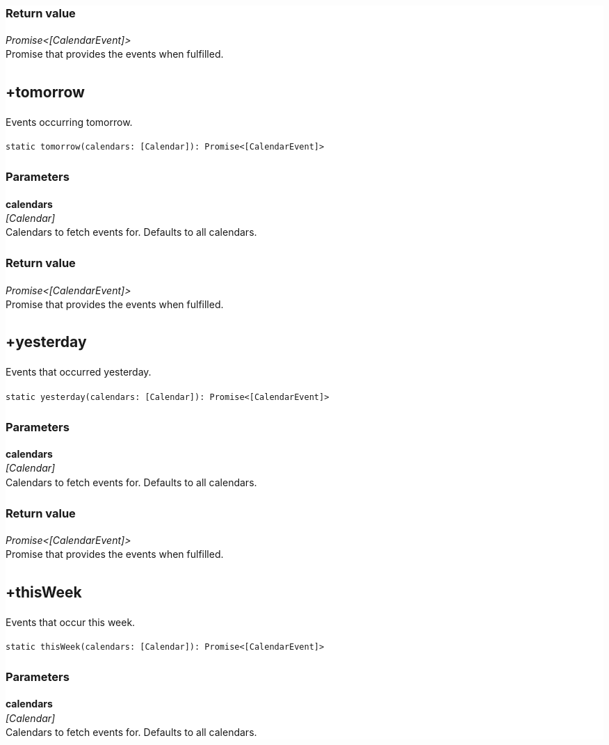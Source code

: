 ### Return value

_Promise<\[CalendarEvent\]>_\
Promise that provides the events when fulfilled.

## +tomorrow

Events occurring tomorrow.

```
static tomorrow(calendars: [Calendar]): Promise<[CalendarEvent]>
```

### Parameters

**calendars**\
_\[Calendar\]_\
Calendars to fetch events for. Defaults to all calendars.

### Return value

_Promise<\[CalendarEvent\]>_\
Promise that provides the events when fulfilled.

## +yesterday

Events that occurred yesterday.

```
static yesterday(calendars: [Calendar]): Promise<[CalendarEvent]>
```

### Parameters

**calendars**\
_\[Calendar\]_\
Calendars to fetch events for. Defaults to all calendars.

### Return value

_Promise<\[CalendarEvent\]>_\
Promise that provides the events when fulfilled.

## +thisWeek

Events that occur this week.

```
static thisWeek(calendars: [Calendar]): Promise<[CalendarEvent]>
```

### Parameters

**calendars**\
_\[Calendar\]_\
Calendars to fetch events for. Defaults to all calendars.
